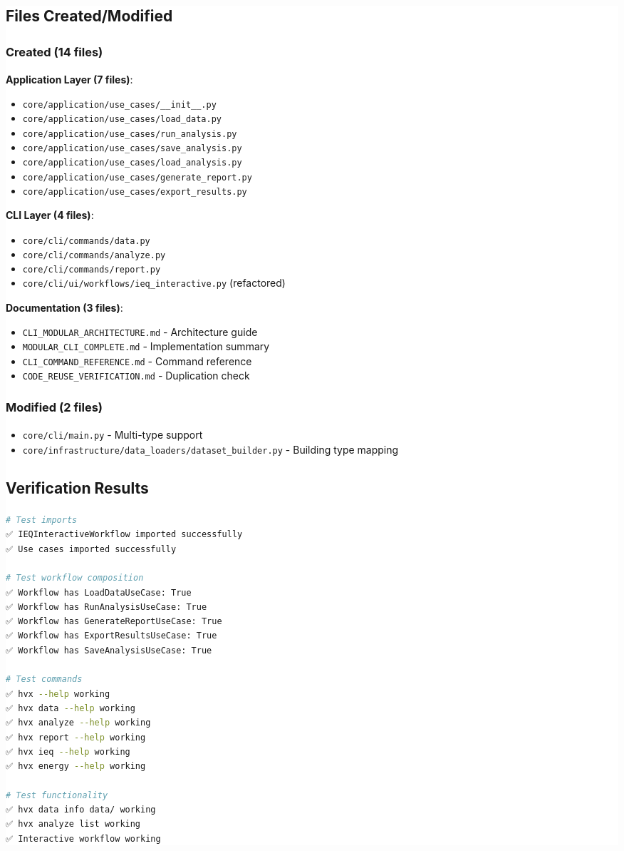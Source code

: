 ## Files Created/Modified

### Created (14 files)

**Application Layer (7 files)**:
- `core/application/use_cases/__init__.py`
- `core/application/use_cases/load_data.py`
- `core/application/use_cases/run_analysis.py`
- `core/application/use_cases/save_analysis.py`
- `core/application/use_cases/load_analysis.py`
- `core/application/use_cases/generate_report.py`
- `core/application/use_cases/export_results.py`

**CLI Layer (4 files)**:
- `core/cli/commands/data.py`
- `core/cli/commands/analyze.py`
- `core/cli/commands/report.py`
- `core/cli/ui/workflows/ieq_interactive.py` (refactored)

**Documentation (3 files)**:
- `CLI_MODULAR_ARCHITECTURE.md` - Architecture guide
- `MODULAR_CLI_COMPLETE.md` - Implementation summary
- `CLI_COMMAND_REFERENCE.md` - Command reference
- `CODE_REUSE_VERIFICATION.md` - Duplication check

### Modified (2 files)

- `core/cli/main.py` - Multi-type support
- `core/infrastructure/data_loaders/dataset_builder.py` - Building type mapping

## Verification Results

```bash
# Test imports
✅ IEQInteractiveWorkflow imported successfully
✅ Use cases imported successfully

# Test workflow composition
✅ Workflow has LoadDataUseCase: True
✅ Workflow has RunAnalysisUseCase: True
✅ Workflow has GenerateReportUseCase: True
✅ Workflow has ExportResultsUseCase: True
✅ Workflow has SaveAnalysisUseCase: True

# Test commands
✅ hvx --help working
✅ hvx data --help working
✅ hvx analyze --help working
✅ hvx report --help working
✅ hvx ieq --help working
✅ hvx energy --help working

# Test functionality
✅ hvx data info data/ working
✅ hvx analyze list working
✅ Interactive workflow working
```
